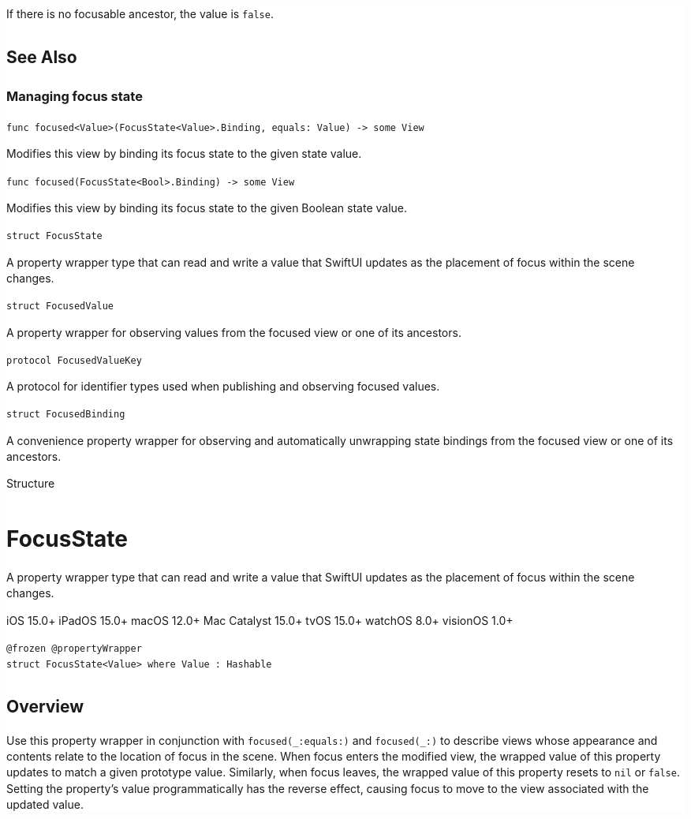 If there is no focusable ancestor, the value is `false`.

## See Also

### Managing focus state

`func focused<Value>(FocusState<Value>.Binding, equals: Value) -> some View`

Modifies this view by binding its focus state to the given state value.

`func focused(FocusState<Bool>.Binding) -> some View`

Modifies this view by binding its focus state to the given Boolean state
value.

`struct FocusState`

A property wrapper type that can read and write a value that SwiftUI updates
as the placement of focus within the scene changes.

`struct FocusedValue`

A property wrapper for observing values from the focused view or one of its
ancestors.

`protocol FocusedValueKey`

A protocol for identifier types used when publishing and observing focused
values.

`struct FocusedBinding`

A convenience property wrapper for observing and automatically unwrapping
state bindings from the focused view or one of its ancestors.

Structure

# FocusState

A property wrapper type that can read and write a value that SwiftUI updates
as the placement of focus within the scene changes.

iOS 15.0+  iPadOS 15.0+  macOS 12.0+  Mac Catalyst 15.0+  tvOS 15.0+  watchOS
8.0+  visionOS 1.0+

    
    
    @frozen @propertyWrapper
    struct FocusState<Value> where Value : Hashable

## Overview

Use this property wrapper in conjunction with `focused(_:equals:)` and
`focused(_:)` to describe views whose appearance and contents relate to the
location of focus in the scene. When focus enters the modified view, the
wrapped value of this property updates to match a given prototype value.
Similarly, when focus leaves, the wrapped value of this property resets to
`nil` or `false`. Setting the property’s value programmatically has the
reverse effect, causing focus to move to the view associated with the updated
value.
